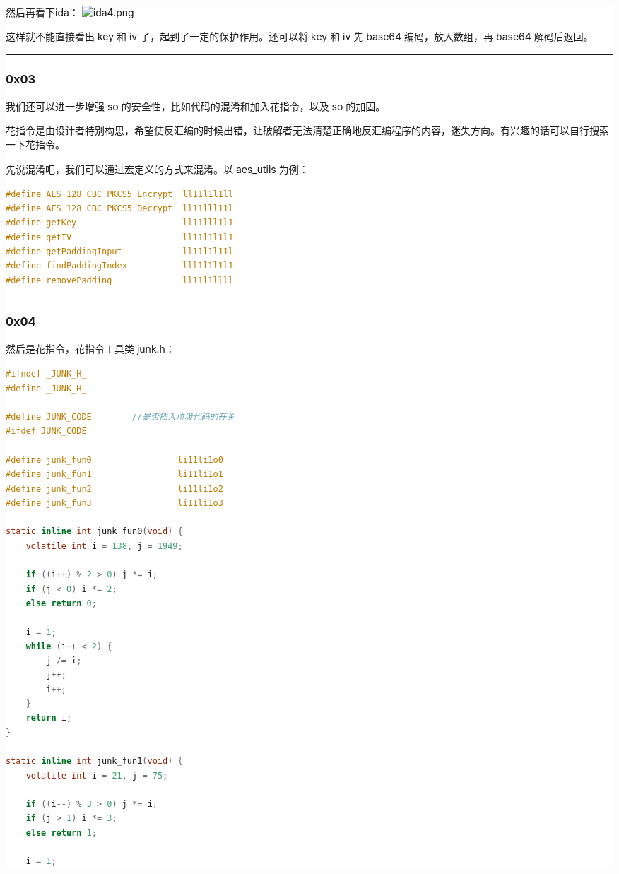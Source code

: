 然后再看下ida：
![ida4.png](https://upload-images.jianshu.io/upload_images/6349226-3a62da3ebffe4164.png?imageMogr2/auto-orient/strip%7CimageView2/2/w/700)

这样就不能直接看出 key 和 iv 了，起到了一定的保护作用。还可以将 key 和 iv 先 base64 编码，放入数组，再 base64 解码后返回。

----

### 0x03

我们还可以进一步增强 so 的安全性，比如代码的混淆和加入花指令，以及 so 的加固。

花指令是由设计者特别构思，希望使反汇编的时候出错，让破解者无法清楚正确地反汇编程序的内容，迷失方向。有兴趣的话可以自行搜索一下花指令。

先说混淆吧，我们可以通过宏定义的方式来混淆。以 aes_utils 为例：
```c
#define AES_128_CBC_PKCS5_Encrypt  ll11l1l1ll
#define AES_128_CBC_PKCS5_Decrypt  ll11lll11l
#define getKey                     ll11lll1l1
#define getIV                      ll11l1l1l1
#define getPaddingInput            ll11l1l11l
#define findPaddingIndex           lll1l1l1l1
#define removePadding              ll11l1llll
```


----

### 0x04

然后是花指令，花指令工具类 junk.h：
```c
#ifndef _JUNK_H_
#define _JUNK_H_

#define JUNK_CODE        //是否插入垃圾代码的开关
#ifdef JUNK_CODE

#define junk_fun0                 li11li1o0
#define junk_fun1                 li11li1o1
#define junk_fun2                 li11li1o2
#define junk_fun3                 li11li1o3

static inline int junk_fun0(void) {
    volatile int i = 138, j = 1949;

    if ((i++) % 2 > 0) j *= i;
    if (j < 0) i *= 2;
    else return 0;

    i = 1;
    while (i++ < 2) {
        j /= i;
        j++;
        i++;
    }
    return i;
}

static inline int junk_fun1(void) {
    volatile int i = 21, j = 75;

    if ((i--) % 3 > 0) j *= i;
    if (j > 1) i *= 3;
    else return 1;

    i = 1;
```